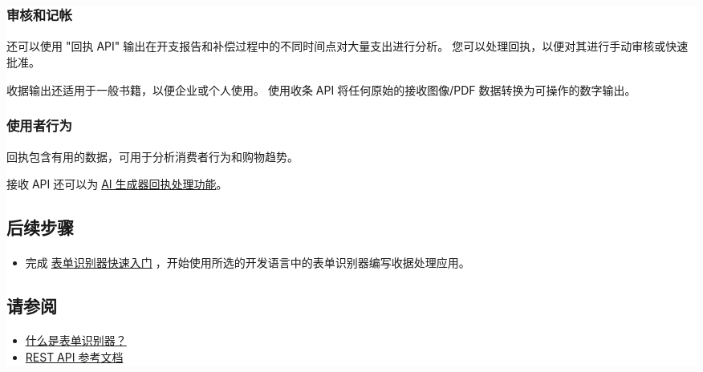 ### <a name="auditing-and-accounting"></a>审核和记帐 

还可以使用 "回执 API" 输出在开支报告和补偿过程中的不同时间点对大量支出进行分析。 您可以处理回执，以便对其进行手动审核或快速批准。  

收据输出还适用于一般书籍，以便企业或个人使用。 使用收条 API 将任何原始的接收图像/PDF 数据转换为可操作的数字输出。

### <a name="consumer-behavior"></a>使用者行为 

回执包含有用的数据，可用于分析消费者行为和购物趋势。

接收 API 还可以为 [AI 生成器回执处理功能](/ai-builder/prebuilt-receipt-processing)。

## <a name="next-steps"></a>后续步骤

- 完成 [表单识别器快速入门](quickstarts/client-library.md) ，开始使用所选的开发语言中的表单识别器编写收据处理应用。

## <a name="see-also"></a>请参阅

* [什么是表单识别器？](./overview.md)
* [REST API 参考文档](./index.yml)